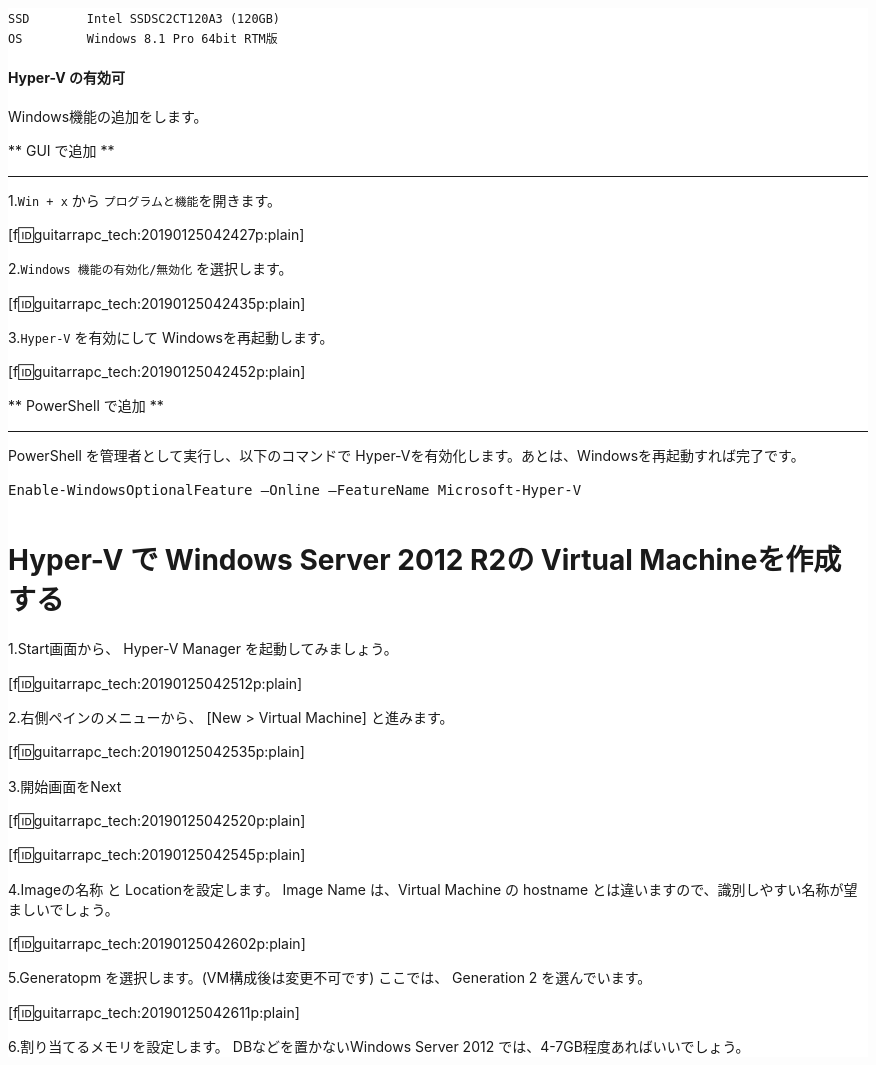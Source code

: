 ```
SSD        Intel SSDSC2CT120A3 (120GB)
OS         Windows 8.1 Pro 64bit RTM版
```


#### Hyper-V の有効可

Windows機能の追加をします。

** GUI で追加 **

------

1.```Win + x``` から ```プログラムと機能```を開きます。

[f:id:guitarrapc_tech:20190125042427p:plain]

2.```Windows 機能の有効化/無効化``` を選択します。

[f:id:guitarrapc_tech:20190125042435p:plain]

3.```Hyper-V``` を有効にして Windowsを再起動します。

[f:id:guitarrapc_tech:20190125042452p:plain]

** PowerShell で追加 **

------

PowerShell を管理者として実行し、以下のコマンドで Hyper-Vを有効化します。あとは、Windowsを再起動すれば完了です。

<pre class="brush: powershell;">
Enable-WindowsOptionalFeature –Online –FeatureName Microsoft-Hyper-V
</pre>



# Hyper-V で Windows Server 2012 R2の Virtual Machineを作成する

1.Start画面から、 Hyper-V Manager を起動してみましょう。

[f:id:guitarrapc_tech:20190125042512p:plain]

2.右側ペインのメニューから、 [New > Virtual Machine] と進みます。

[f:id:guitarrapc_tech:20190125042535p:plain]

3.開始画面をNext

[f:id:guitarrapc_tech:20190125042520p:plain]

[f:id:guitarrapc_tech:20190125042545p:plain]

4.Imageの名称 と Locationを設定します。 Image Name は、Virtual Machine の hostname とは違いますので、識別しやすい名称が望ましいでしょう。

[f:id:guitarrapc_tech:20190125042602p:plain]

5.Generatopm を選択します。(VM構成後は変更不可です) ここでは、 Generation 2 を選んでいます。

[f:id:guitarrapc_tech:20190125042611p:plain]

6.割り当てるメモリを設定します。 DBなどを置かないWindows Server 2012 では、4-7GB程度あればいいでしょう。
